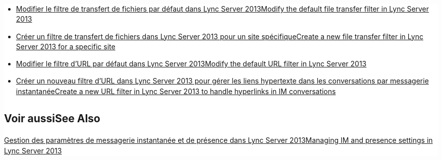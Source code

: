   - [<span data-ttu-id="7689f-183">Modifier le filtre de transfert de fichiers par défaut dans Lync Server 2013</span><span class="sxs-lookup"><span data-stu-id="7689f-183">Modify the default file transfer filter in Lync Server 2013</span></span>](lync-server-2013-modify-the-default-file-transfer-filter.md)

  - [<span data-ttu-id="7689f-184">Créer un filtre de transfert de fichiers dans Lync Server 2013 pour un site spécifique</span><span class="sxs-lookup"><span data-stu-id="7689f-184">Create a new file transfer filter in Lync Server 2013 for a specific site</span></span>](lync-server-2013-create-a-new-file-transfer-filter-for-a-specific-site.md)

  - [<span data-ttu-id="7689f-185">Modifier le filtre d’URL par défaut dans Lync Server 2013</span><span class="sxs-lookup"><span data-stu-id="7689f-185">Modify the default URL filter in Lync Server 2013</span></span>](lync-server-2013-modify-the-default-url-filter.md)

  - [<span data-ttu-id="7689f-186">Créer un nouveau filtre d’URL dans Lync Server 2013 pour gérer les liens hypertexte dans les conversations par messagerie instantanée</span><span class="sxs-lookup"><span data-stu-id="7689f-186">Create a new URL filter in Lync Server 2013 to handle hyperlinks in IM conversations</span></span>](lync-server-2013-create-a-new-url-filter-to-handle-hyperlinks-in-im-conversations.md)

</div>

<div>

## <a name="see-also"></a><span data-ttu-id="7689f-187">Voir aussi</span><span class="sxs-lookup"><span data-stu-id="7689f-187">See Also</span></span>


[<span data-ttu-id="7689f-188">Gestion des paramètres de messagerie instantanée et de présence dans Lync Server 2013</span><span class="sxs-lookup"><span data-stu-id="7689f-188">Managing IM and presence settings in Lync Server 2013</span></span>](lync-server-2013-managing-im-and-presence-settings.md)  
  

<span data-ttu-id="7689f-189"></div>

</div>

<span> </span>

</div>

</div>

</span><span class="sxs-lookup"><span data-stu-id="7689f-189"></div>

</div>

<span> </span>

</div>

</div>

</span></span></div>

